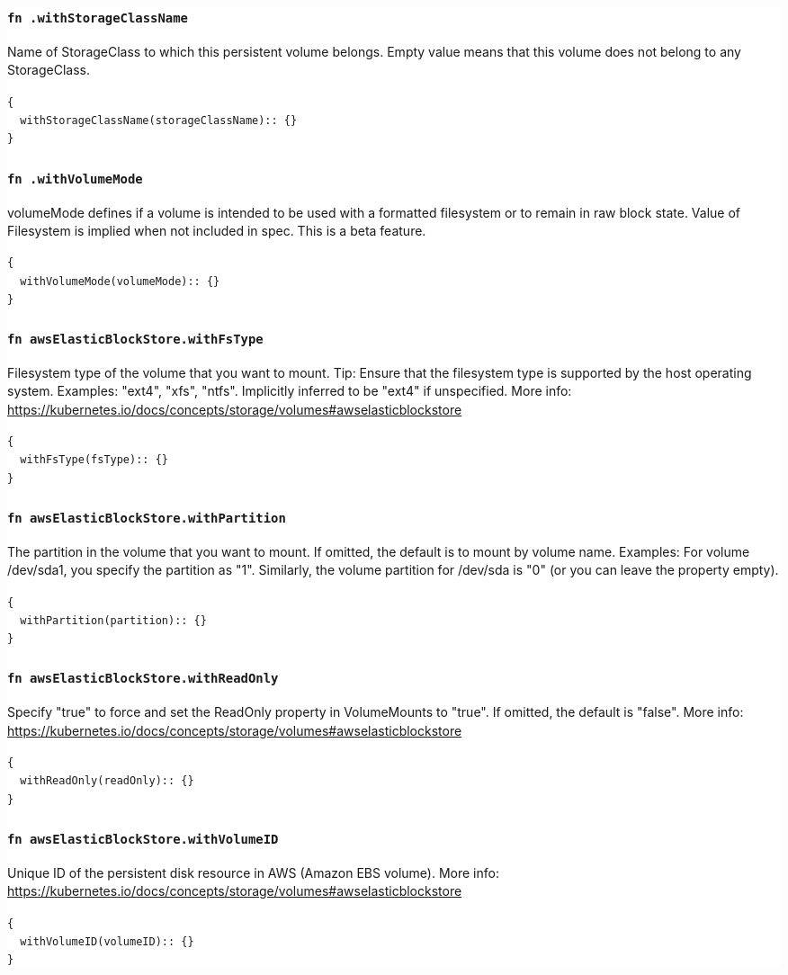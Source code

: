 ### `fn .withStorageClassName`
Name of StorageClass to which this persistent volume belongs. Empty value means that this volume does not belong to any StorageClass.
```jsonnet
{
  withStorageClassName(storageClassName):: {}
}
```

### `fn .withVolumeMode`
volumeMode defines if a volume is intended to be used with a formatted filesystem or to remain in raw block state. Value of Filesystem is implied when not included in spec. This is a beta feature.
```jsonnet
{
  withVolumeMode(volumeMode):: {}
}
```

### `fn awsElasticBlockStore.withFsType`
Filesystem type of the volume that you want to mount. Tip: Ensure that the filesystem type is supported by the host operating system. Examples: "ext4", "xfs", "ntfs". Implicitly inferred to be "ext4" if unspecified. More info: https://kubernetes.io/docs/concepts/storage/volumes#awselasticblockstore
```jsonnet
{
  withFsType(fsType):: {}
}
```

### `fn awsElasticBlockStore.withPartition`
The partition in the volume that you want to mount. If omitted, the default is to mount by volume name. Examples: For volume /dev/sda1, you specify the partition as "1". Similarly, the volume partition for /dev/sda is "0" (or you can leave the property empty).
```jsonnet
{
  withPartition(partition):: {}
}
```

### `fn awsElasticBlockStore.withReadOnly`
Specify "true" to force and set the ReadOnly property in VolumeMounts to "true". If omitted, the default is "false". More info: https://kubernetes.io/docs/concepts/storage/volumes#awselasticblockstore
```jsonnet
{
  withReadOnly(readOnly):: {}
}
```

### `fn awsElasticBlockStore.withVolumeID`
Unique ID of the persistent disk resource in AWS (Amazon EBS volume). More info: https://kubernetes.io/docs/concepts/storage/volumes#awselasticblockstore
```jsonnet
{
  withVolumeID(volumeID):: {}
}
```
